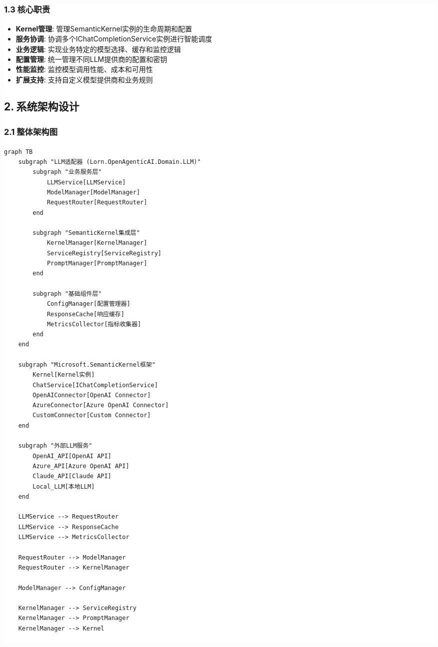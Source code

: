 ### 1.3 核心职责

- **Kernel管理**: 管理SemanticKernel实例的生命周期和配置
- **服务协调**: 协调多个IChatCompletionService实例进行智能调度
- **业务逻辑**: 实现业务特定的模型选择、缓存和监控逻辑
- **配置管理**: 统一管理不同LLM提供商的配置和密钥
- **性能监控**: 监控模型调用性能、成本和可用性
- **扩展支持**: 支持自定义模型提供商和业务规则

## 2. 系统架构设计

### 2.1 整体架构图

```mermaid
graph TB
    subgraph "LLM适配器 (Lorn.OpenAgenticAI.Domain.LLM)"
        subgraph "业务服务层"
            LLMService[LLMService]
            ModelManager[ModelManager]
            RequestRouter[RequestRouter]
        end
        
        subgraph "SemanticKernel集成层"
            KernelManager[KernelManager]
            ServiceRegistry[ServiceRegistry]
            PromptManager[PromptManager]
        end
        
        subgraph "基础组件层"
            ConfigManager[配置管理器]
            ResponseCache[响应缓存]
            MetricsCollector[指标收集器]
        end
    end
    
    subgraph "Microsoft.SemanticKernel框架"
        Kernel[Kernel实例]
        ChatService[IChatCompletionService]
        OpenAIConnector[OpenAI Connector]
        AzureConnector[Azure OpenAI Connector]
        CustomConnector[Custom Connector]
    end
    
    subgraph "外部LLM服务"
        OpenAI_API[OpenAI API]
        Azure_API[Azure OpenAI API]
        Claude_API[Claude API]
        Local_LLM[本地LLM]
    end
    
    LLMService --> RequestRouter
    LLMService --> ResponseCache
    LLMService --> MetricsCollector
    
    RequestRouter --> ModelManager
    RequestRouter --> KernelManager
    
    ModelManager --> ConfigManager
    
    KernelManager --> ServiceRegistry
    KernelManager --> PromptManager
    KernelManager --> Kernel
    
```